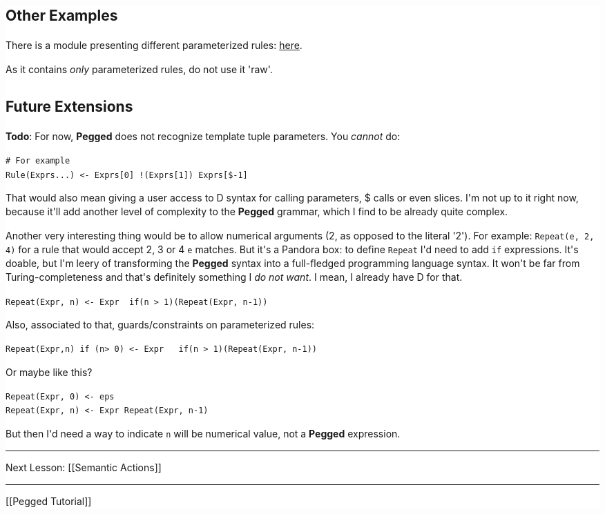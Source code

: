```d
```

Other Examples
--------------

There is a module presenting different parameterized rules: [here](https://github.com/PhilippeSigaud/Pegged/blob/master/pegged/examples/parameterized.d).  

As it contains *only* parameterized rules, do not use it 'raw'.

Future Extensions
-----------------

**Todo**: For now, **Pegged** does not recognize template tuple parameters. You _cannot_ do:

```
# For example
Rule(Exprs...) <- Exprs[0] !(Exprs[1]) Exprs[$-1]
```

That would also mean giving a user access to D syntax for calling parameters, $ calls or even slices. I'm not up to it right now, because it'll add another level of complexity to the **Pegged** grammar, which I find to be already quite complex.

Another very interesting thing would be to allow numerical arguments (2, as opposed to the literal '2'). For example: `Repeat(e, 2,4)` for a rule that would accept 2, 3 or 4 `e` matches. But it's a Pandora box: to define `Repeat` I'd need to add `if` expressions. It's doable, but I'm leery of transforming the **Pegged** syntax into a full-fledged programming language syntax. It won't be far from Turing-completeness and that's definitely something I *do not want*. I mean, I already have D for that.

```
Repeat(Expr, n) <- Expr  if(n > 1)(Repeat(Expr, n-1))
```

Also, associated to that, guards/constraints on parameterized rules:

```
Repeat(Expr,n) if (n> 0) <- Expr   if(n > 1)(Repeat(Expr, n-1))
```

Or maybe like this?

```
Repeat(Expr, 0) <- eps
Repeat(Expr, n) <- Expr Repeat(Expr, n-1)
```

But then I'd need a way to indicate `n` will be numerical value, not a **Pegged** expression.

* * * *

Next Lesson: [[Semantic Actions]]


* * * *

[[Pegged Tutorial]]